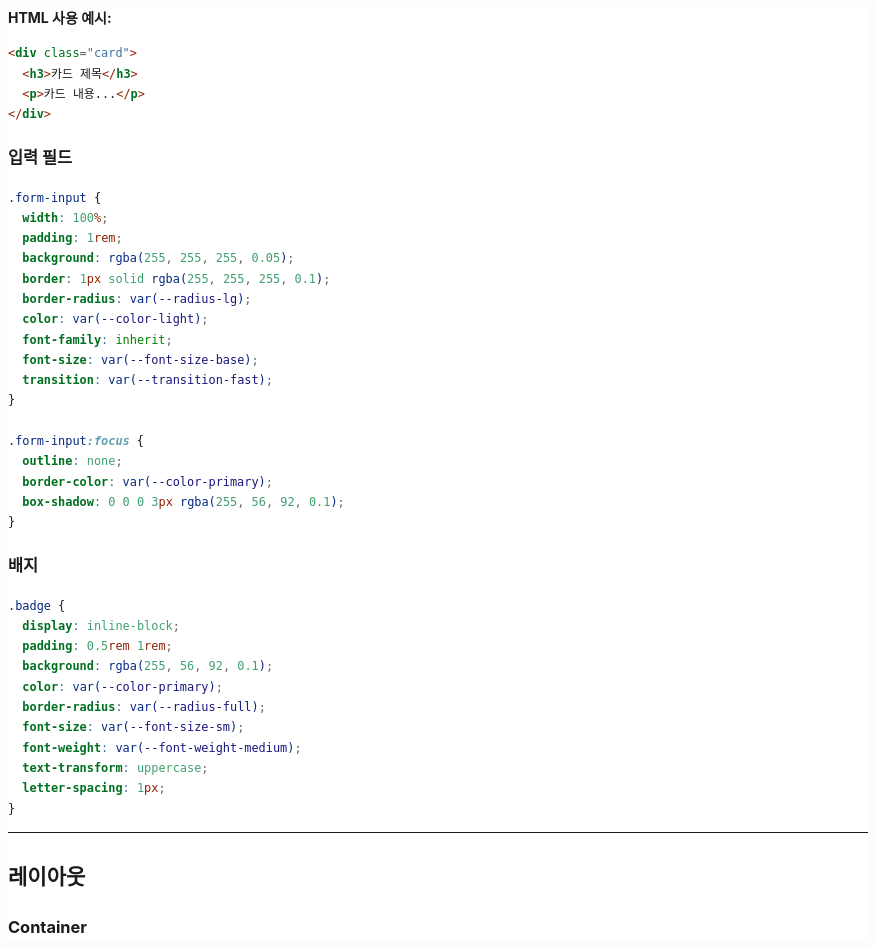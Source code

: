 
**HTML 사용 예시:**
```html
<div class="card">
  <h3>카드 제목</h3>
  <p>카드 내용...</p>
</div>
```

### 입력 필드

```css
.form-input {
  width: 100%;
  padding: 1rem;
  background: rgba(255, 255, 255, 0.05);
  border: 1px solid rgba(255, 255, 255, 0.1);
  border-radius: var(--radius-lg);
  color: var(--color-light);
  font-family: inherit;
  font-size: var(--font-size-base);
  transition: var(--transition-fast);
}

.form-input:focus {
  outline: none;
  border-color: var(--color-primary);
  box-shadow: 0 0 0 3px rgba(255, 56, 92, 0.1);
}
```

### 배지

```css
.badge {
  display: inline-block;
  padding: 0.5rem 1rem;
  background: rgba(255, 56, 92, 0.1);
  color: var(--color-primary);
  border-radius: var(--radius-full);
  font-size: var(--font-size-sm);
  font-weight: var(--font-weight-medium);
  text-transform: uppercase;
  letter-spacing: 1px;
}
```

---

## 레이아웃

### Container
